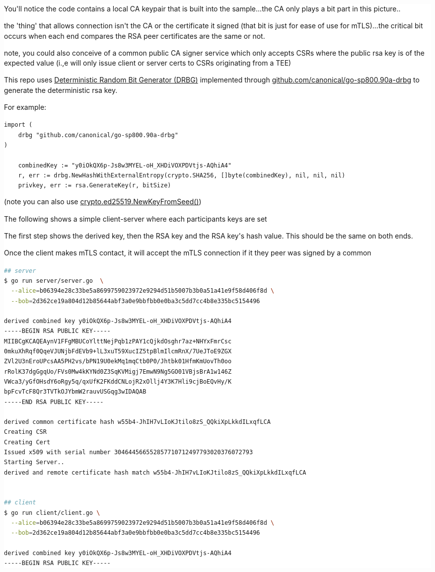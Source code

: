 You'll notice the code contains a local CA keypair that is built into the sample...the CA only plays a bit part in this picture..

the 'thing' that allows connection isn't the CA or the certificate it signed (that bit is just for ease of use for mTLS)...the critical bit occurs when each end compares the RSA peer certificates are the same or not.

note, you could also conceive of a common public CA signer service which only accepts CSRs where the public rsa key is of the expected value (i.,e will only issue client or server certs to CSRs originating from a TEE)

This repo uses [Deterministic Random Bit Generator (DRBG)](https://csrc.nist.gov/publications/detail/sp/800-90a/rev-1/final) implemented through [github.com/canonical/go-sp800.90a-drbg](https://pkg.go.dev/github.com/canonical/go-sp800.90a-drbg#NewHash) to generate the deterministic rsa key.

For example:

```golang
import (
    drbg "github.com/canonical/go-sp800.90a-drbg"
)

    combinedKey := "y0iOkQX6p-Js8w3MYEL-oH_XHDiVOXPDVtjs-AQhiA4"
    r, err := drbg.NewHashWithExternalEntropy(crypto.SHA256, []byte(combinedKey), nil, nil, nil)
    privkey, err := rsa.GenerateKey(r, bitSize)
```

(note you can also use [crypto.ed25519.NewKeyFromSeed()](https://pkg.go.dev/crypto/ed25519@go1.20.5#NewKeyFromSeed))

The following shows a simple client-server where each participants keys are set

The first step shows the derived key, then the RSA key and the RSA key's hash value.  This should be the same on both ends.

Once the client makes mTLS contact, it will accept the mTLS connection if it they peer was signed by a common 

```bash
## server
$ go run server/server.go  \
  --alice=b06394e28c33be5a8699759023972e9294d51b5007b3b0a51a41e9f58d406f8d \
  --bob=2d362ce19a804d12b85644abf3a0e9bbfbb0e0ba3c5dd7cc4b8e335bc5154496

derived combined key y0iOkQX6p-Js8w3MYEL-oH_XHDiVOXPDVtjs-AQhiA4
-----BEGIN RSA PUBLIC KEY-----
MIIBCgKCAQEAynV1FFgMBUCoYlttNejPqb1zPAY1cQjkdOsghr7az+NHYxFmrCsc
0mkuXhRqf0QqeVJUNjbFdEVb9+lL3xuT59XucIZ5tpBlmIlcmRnX/7UeJToE9ZGX
ZVl2U3nEroUPcsAA5PH2vs/bPN19U0ekMq1mqCtb0P0/Jhtbk01HfmKmUovTh0oo
rRolK37dgGgqUo/FVs0Mw4kKYNd0Z3SqKVMigj7EmwN9Ng5GO01VBjsBrA1w146Z
VWca3/yGfOHsdY6oRgy5q/qxUfK2FKddCNLojR2xOllj4Y3K7Hli9cjBoEQvHy/K
bpFcvTcF8Qr3TVTkOJYbmW2rauvUSGqg3wIDAQAB
-----END RSA PUBLIC KEY-----

derived common certificate hash w55b4-JhIH7vLIoKJtilo8zS_QQkiXpLkkdILxqfLCA
Creating CSR
Creating Cert
Issued x509 with serial number 304644566552857710712497793020376072793
Starting Server..
derived and remote certificate hash match w55b4-JhIH7vLIoKJtilo8zS_QQkiXpLkkdILxqfLCA


## client
$ go run client/client.go \
  --alice=b06394e28c33be5a8699759023972e9294d51b5007b3b0a51a41e9f58d406f8d \
  --bob=2d362ce19a804d12b85644abf3a0e9bbfbb0e0ba3c5dd7cc4b8e335bc5154496

derived combined key y0iOkQX6p-Js8w3MYEL-oH_XHDiVOXPDVtjs-AQhiA4
-----BEGIN RSA PUBLIC KEY-----
```